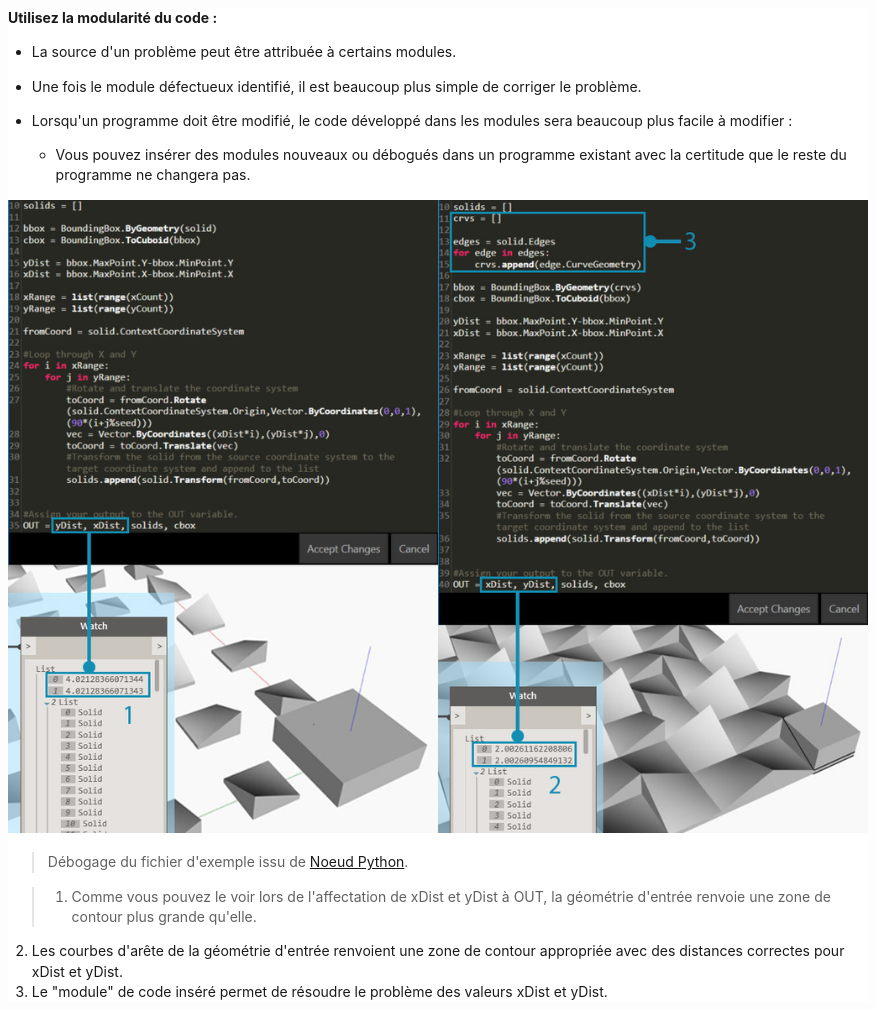 **Utilisez la modularité du code :**

* La source d'un problème peut être attribuée à certains modules.

* Une fois le module défectueux identifié, il est beaucoup plus simple de corriger le problème.

* Lorsqu'un programme doit être modifié, le code développé dans les modules sera beaucoup plus facile à modifier :

  * Vous pouvez insérer des modules nouveaux ou débogués dans un programme existant avec la certitude que le reste du programme ne changera pas.

![](images/13-1/debug.jpg)

> Débogage du fichier d'exemple issu de [Noeud Python](http://primer.dynamobim.org/en/09_Custom-Nodes/9-4_Python.html).

> 1. Comme vous pouvez le voir lors de l'affectation de xDist et yDist à OUT, la géométrie d'entrée renvoie une zone de contour plus grande qu'elle.
2. Les courbes d'arête de la géométrie d'entrée renvoient une zone de contour appropriée avec des distances correctes pour xDist et yDist.
3. Le "module" de code inséré permet de résoudre le problème des valeurs xDist et yDist.
